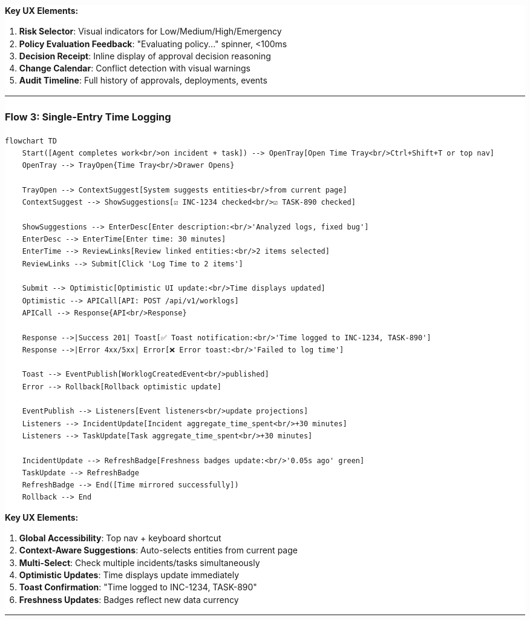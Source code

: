 **Key UX Elements:**
1. **Risk Selector**: Visual indicators for Low/Medium/High/Emergency
2. **Policy Evaluation Feedback**: "Evaluating policy..." spinner, <100ms
3. **Decision Receipt**: Inline display of approval decision reasoning
4. **Change Calendar**: Conflict detection with visual warnings
5. **Audit Timeline**: Full history of approvals, deployments, events

---

### Flow 3: Single-Entry Time Logging

```mermaid
flowchart TD
    Start([Agent completes work<br/>on incident + task]) --> OpenTray[Open Time Tray<br/>Ctrl+Shift+T or top nav]
    OpenTray --> TrayOpen{Time Tray<br/>Drawer Opens}

    TrayOpen --> ContextSuggest[System suggests entities<br/>from current page]
    ContextSuggest --> ShowSuggestions[☑ INC-1234 checked<br/>☑ TASK-890 checked]

    ShowSuggestions --> EnterDesc[Enter description:<br/>'Analyzed logs, fixed bug']
    EnterDesc --> EnterTime[Enter time: 30 minutes]
    EnterTime --> ReviewLinks[Review linked entities:<br/>2 items selected]
    ReviewLinks --> Submit[Click 'Log Time to 2 items']

    Submit --> Optimistic[Optimistic UI update:<br/>Time displays updated]
    Optimistic --> APICall[API: POST /api/v1/worklogs]
    APICall --> Response{API<br/>Response}

    Response -->|Success 201| Toast[✅ Toast notification:<br/>'Time logged to INC-1234, TASK-890']
    Response -->|Error 4xx/5xx| Error[❌ Error toast:<br/>'Failed to log time']

    Toast --> EventPublish[WorklogCreatedEvent<br/>published]
    Error --> Rollback[Rollback optimistic update]

    EventPublish --> Listeners[Event listeners<br/>update projections]
    Listeners --> IncidentUpdate[Incident aggregate_time_spent<br/>+30 minutes]
    Listeners --> TaskUpdate[Task aggregate_time_spent<br/>+30 minutes]

    IncidentUpdate --> RefreshBadge[Freshness badges update:<br/>'0.05s ago' green]
    TaskUpdate --> RefreshBadge
    RefreshBadge --> End([Time mirrored successfully])
    Rollback --> End
```

**Key UX Elements:**
1. **Global Accessibility**: Top nav + keyboard shortcut
2. **Context-Aware Suggestions**: Auto-selects entities from current page
3. **Multi-Select**: Check multiple incidents/tasks simultaneously
4. **Optimistic Updates**: Time displays update immediately
5. **Toast Confirmation**: "Time logged to INC-1234, TASK-890"
6. **Freshness Updates**: Badges reflect new data currency

---